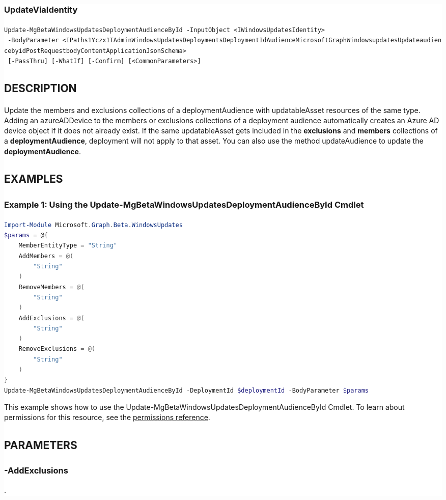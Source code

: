 ### UpdateViaIdentity
```
Update-MgBetaWindowsUpdatesDeploymentAudienceById -InputObject <IWindowsUpdatesIdentity>
 -BodyParameter <IPaths1Yczx1TAdminWindowsUpdatesDeploymentsDeploymentIdAudienceMicrosoftGraphWindowsupdatesUpdateaudiencebyidPostRequestbodyContentApplicationJsonSchema>
 [-PassThru] [-WhatIf] [-Confirm] [<CommonParameters>]
```

## DESCRIPTION
Update the members and exclusions collections of a deploymentAudience with updatableAsset resources of the same type.
Adding an azureADDevice to the members or exclusions collections of a deployment audience automatically creates an Azure AD device object if it does not already exist.
If the same updatableAsset gets included in the **exclusions** and **members** collections of a **deploymentAudience**, deployment will not apply to that asset.
You can also use the method updateAudience to update the **deploymentAudience**.

## EXAMPLES
### Example 1: Using the Update-MgBetaWindowsUpdatesDeploymentAudienceById Cmdlet
```powershell
Import-Module Microsoft.Graph.Beta.WindowsUpdates
$params = @{
	MemberEntityType = "String"
	AddMembers = @(
		"String"
	)
	RemoveMembers = @(
		"String"
	)
	AddExclusions = @(
		"String"
	)
	RemoveExclusions = @(
		"String"
	)
}
Update-MgBetaWindowsUpdatesDeploymentAudienceById -DeploymentId $deploymentId -BodyParameter $params
```
This example shows how to use the Update-MgBetaWindowsUpdatesDeploymentAudienceById Cmdlet.
To learn about permissions for this resource, see the [permissions reference](/graph/permissions-reference).

## PARAMETERS

### -AddExclusions
.
